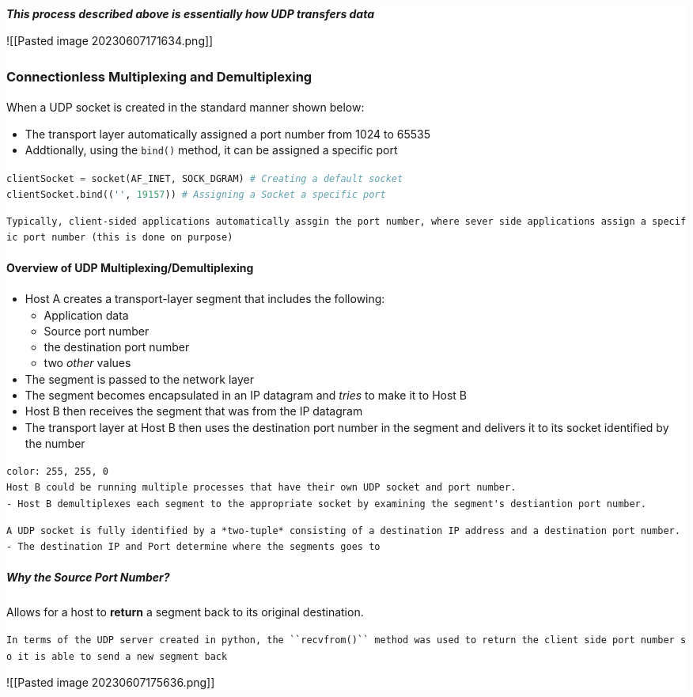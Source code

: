 ***This process described above is essentially how UDP transfers data***

![[Pasted image 20230607171634.png]]

### Connectionless Multiplexing and Demultiplexing

When a UDP socket is created in the standard manner shown below:
- The transport layer automatically assigned a port number from 1024 to 65535
- Addtionally, using the ``bind()`` method, it can be assigned a specific port

```python
clientSocket = socket(AF_INET, SOCK_DGRAM) # Creating a default socket
clientSocket.bind(('', 19157)) # Assigning a Socket a specific port
```

```ad-note
Typically, client-sided applications automatically assgin the port number, where sever side applications assign a specific port number (this is done on purpose)
```

#### Overview of UDP Multiplexing/Demultiplexing
- Host A creates a transport-layer segment that includes the following:
	- Application data
	- Source port number
	- the destination port number
	- two *other* values
- The segment is passed to the network layer
- The segment becomes encapsulated in an IP datagram and *tries* to make it to Host B
- Host B then receives the segment that was from the IP datagram
- The transport layer at Host B then uses the destination port number in the segment and delivers it to its socket identified by the number

```ad-note
color: 255, 255, 0
Host B could be running multiple processes that have their own UDP socket and port number.
- Host B demultiplexes each segment to the appropriate socket by examining the segment's destiantion port number.
```

```ad-important
A UDP socket is fully identified by a *two-tuple* consisting of a destination IP address and a destination port number. 
- The destination IP and Port determine where the segments goes to
```

##### Why the Source Port Number?

Allows for a host to **return** a segment back to its original destination.

```ad-note
In terms of the UDP server created in python, the ``recvfrom()`` method was used to return the client side port number so it is able to send a new segment back
```

![[Pasted image 20230607175636.png]]
